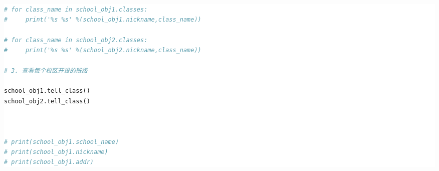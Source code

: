 ```python
# for class_name in school_obj1.classes:
#     print('%s %s' %(school_obj1.nickname,class_name))

# for class_name in school_obj2.classes:
#     print('%s %s' %(school_obj2.nickname,class_name))

# 3. 查看每个校区开设的班级

school_obj1.tell_class()
school_obj2.tell_class()



# print(school_obj1.school_name)
# print(school_obj1.nickname)
# print(school_obj1.addr)

```

